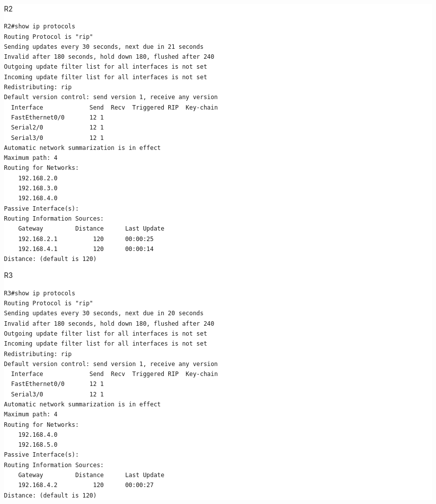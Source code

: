 
R2

~~~
R2#show ip protocols
Routing Protocol is "rip"
Sending updates every 30 seconds, next due in 21 seconds
Invalid after 180 seconds, hold down 180, flushed after 240
Outgoing update filter list for all interfaces is not set
Incoming update filter list for all interfaces is not set
Redistributing: rip
Default version control: send version 1, receive any version
  Interface             Send  Recv  Triggered RIP  Key-chain
  FastEthernet0/0       12 1
  Serial2/0             12 1
  Serial3/0             12 1
Automatic network summarization is in effect
Maximum path: 4
Routing for Networks:
	192.168.2.0
	192.168.3.0
	192.168.4.0
Passive Interface(s):
Routing Information Sources:
	Gateway         Distance      Last Update
	192.168.2.1          120      00:00:25
	192.168.4.1          120      00:00:14
Distance: (default is 120)
~~~

R3

~~~
R3#show ip protocols 
Routing Protocol is "rip"
Sending updates every 30 seconds, next due in 20 seconds
Invalid after 180 seconds, hold down 180, flushed after 240
Outgoing update filter list for all interfaces is not set
Incoming update filter list for all interfaces is not set
Redistributing: rip
Default version control: send version 1, receive any version
  Interface             Send  Recv  Triggered RIP  Key-chain
  FastEthernet0/0       12 1
  Serial3/0             12 1
Automatic network summarization is in effect
Maximum path: 4
Routing for Networks:
	192.168.4.0
	192.168.5.0
Passive Interface(s):
Routing Information Sources:
	Gateway         Distance      Last Update
	192.168.4.2          120      00:00:27
Distance: (default is 120)
~~~
